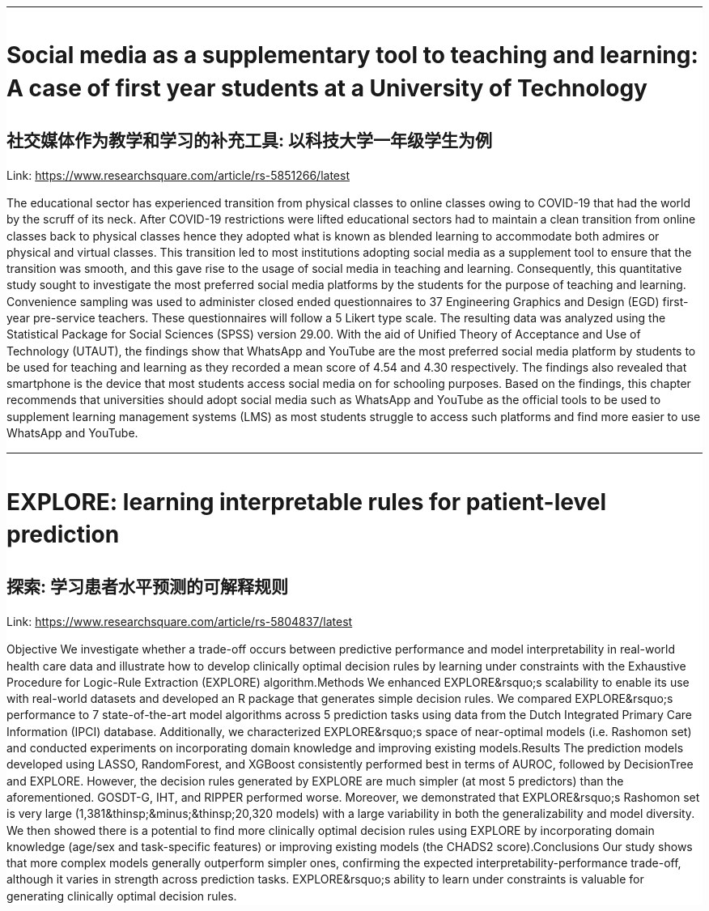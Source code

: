 
---
# Social media as a supplementary tool to teaching and learning: A case of first year students at a University of Technology

## 社交媒体作为教学和学习的补充工具: 以科技大学一年级学生为例

Link: https://www.researchsquare.com/article/rs-5851266/latest

The educational sector has experienced transition from physical classes to online classes owing to COVID-19 that had the world by the scruff of its neck. After COVID-19 restrictions were lifted educational sectors had to maintain a clean transition from online classes back to physical classes hence they adopted what is known as blended learning to accommodate both admires or physical and virtual classes. This transition led to most institutions adopting social media as a supplement tool to ensure that the transition was smooth, and this gave rise to the usage of social media in teaching and learning. Consequently, this quantitative study sought to investigate the most preferred social media platforms by the students for the purpose of teaching and learning. Convenience sampling was used to administer closed ended questionnaires to 37 Engineering Graphics and Design (EGD) first-year pre-service teachers. These questionnaires will follow a 5 Likert type scale. The resulting data was analyzed using the Statistical Package for Social Sciences (SPSS) version 29.00. With the aid of Unified Theory of Acceptance and Use of Technology (UTAUT), the findings show that WhatsApp and YouTube are the most preferred social media platform by students to be used for teaching and learning as they recorded a mean score of 4.54 and 4.30 respectively. The findings also revealed that smartphone is the device that most students access social media on for schooling purposes. Based on the findings, this chapter recommends that universities should adopt social media such as WhatsApp and YouTube as the official tools to be used to supplement learning management systems (LMS) as most students struggle to access such platforms and find more easier to use WhatsApp and YouTube.


---
# EXPLORE: learning interpretable rules for patient-level prediction

## 探索: 学习患者水平预测的可解释规则

Link: https://www.researchsquare.com/article/rs-5804837/latest

Objective We investigate whether a trade-off occurs between predictive performance and model interpretability in real-world health care data and illustrate how to develop clinically optimal decision rules by learning under constraints with the Exhaustive Procedure for Logic-Rule Extraction (EXPLORE) algorithm.Methods We enhanced EXPLORE&amp;rsquo;s scalability to enable its use with real-world datasets and developed an R package that generates simple decision rules. We compared EXPLORE&amp;rsquo;s performance to 7 state-of-the-art model algorithms across 5 prediction tasks using data from the Dutch Integrated Primary Care Information (IPCI) database. Additionally, we characterized EXPLORE&amp;rsquo;s space of near-optimal models (i.e. Rashomon set) and conducted experiments on incorporating domain knowledge and improving existing models.Results The prediction models developed using LASSO, RandomForest, and XGBoost consistently performed best in terms of AUROC, followed by DecisionTree and EXPLORE. However, the decision rules generated by EXPLORE are much simpler (at most 5 predictors) than the aforementioned. GOSDT-G, IHT, and RIPPER performed worse. Moreover, we demonstrated that EXPLORE&amp;rsquo;s Rashomon set is very large (1,381&amp;thinsp;&amp;minus;&amp;thinsp;20,320 models) with a large variability in both the generalizability and model diversity. We then showed there is a potential to find more clinically optimal decision rules using EXPLORE by incorporating domain knowledge (age/sex and task-specific features) or improving existing models (the CHADS2 score).Conclusions Our study shows that more complex models generally outperform simpler ones, confirming the expected interpretability-performance trade-off, although it varies in strength across prediction tasks. EXPLORE&amp;rsquo;s ability to learn under constraints is valuable for generating clinically optimal decision rules.
